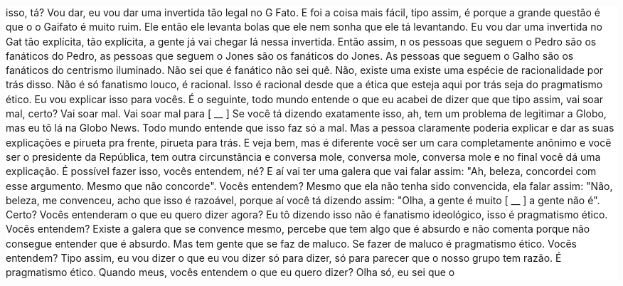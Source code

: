 isso, tá? Vou dar, eu vou dar uma
invertida tão legal no G Fato. E foi a
coisa mais fácil, tipo assim, é porque a
grande questão é que o o Gaifato é muito
ruim. Ele então ele levanta bolas que
ele nem sonha que ele tá levantando. Eu
vou dar uma invertida no Gat tão
explícita, tão explícita, a gente já vai
chegar lá nessa invertida. Então assim,
n os pessoas que seguem o Pedro são os
fanáticos do Pedro, as pessoas que
seguem o Jones são os fanáticos do
Jones. As pessoas que seguem o Galho são
os fanáticos do centrismo iluminado. Não
sei que é fanático não sei quê. Não,
existe uma existe uma espécie de
racionalidade por trás disso. Não é só
fanatismo louco, é racional. Isso é
racional desde que a ética que esteja
aqui por trás seja do pragmatismo ético.
Eu vou explicar isso para vocês. É o
seguinte,
todo mundo entende o que eu acabei de
dizer que que tipo assim, vai soar mal,
certo? Vai soar mal.
Vai soar mal para [ __ ] Se você tá
dizendo exatamente isso, ah, tem um
problema de legitimar a Globo, mas eu tô
lá na Globo News. Todo mundo entende que
isso faz só a mal. Mas a pessoa
claramente poderia explicar e dar as
suas explicações e pirueta pra frente,
pirueta para trás. E veja bem, mas é
diferente você ser um cara completamente
anônimo e você ser o presidente da
República, tem outra circunstância e
conversa mole, conversa mole, conversa
mole e no final você dá uma explicação.
É possível fazer isso, vocês entendem,
né? E aí vai ter uma galera que vai
falar assim: "Ah, beleza, concordei com
esse argumento. Mesmo que não concorde".
Vocês entendem? Mesmo que ela não tenha
sido convencida, ela falar assim: "Não,
beleza, me convenceu, acho que isso é
razoável, porque aí você tá dizendo
assim: "Olha, a gente é muito [ __ ] a
gente não é".
Certo? Vocês entenderam o que eu quero
dizer agora? Eu tô dizendo isso não é
fanatismo ideológico, isso é pragmatismo
ético. Vocês entendem?
Existe a galera que se convence mesmo,
percebe que tem algo que é absurdo e não
comenta porque não consegue entender que
é absurdo. Mas tem gente que se faz de
maluco.
Se fazer de maluco é pragmatismo ético.
Vocês entendem?
Tipo assim, eu vou dizer o que eu vou
dizer só para dizer, só para parecer que
o nosso grupo tem razão. É pragmatismo
ético. Quando meus, vocês entendem o que
eu quero dizer? Olha só, eu sei que o
